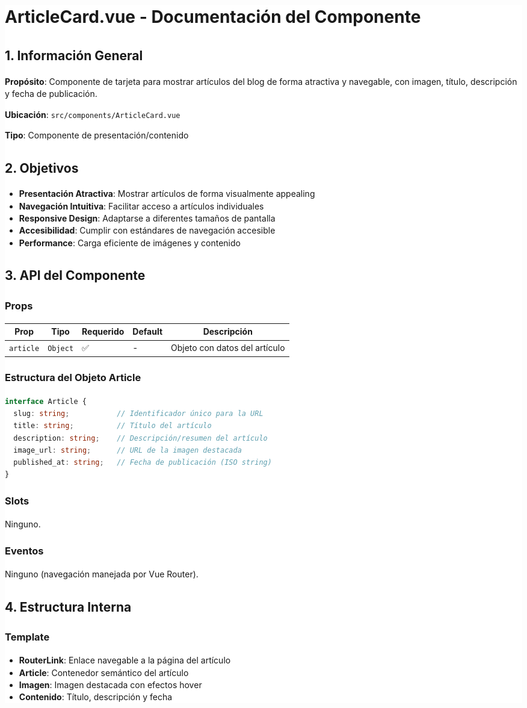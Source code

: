 # ArticleCard.vue - Documentación del Componente

## 1. Información General

**Propósito**: Componente de tarjeta para mostrar artículos del blog de forma atractiva y navegable, con imagen, título, descripción y fecha de publicación.

**Ubicación**: `src/components/ArticleCard.vue`

**Tipo**: Componente de presentación/contenido

## 2. Objetivos

- **Presentación Atractiva**: Mostrar artículos de forma visualmente appealing
- **Navegación Intuitiva**: Facilitar acceso a artículos individuales
- **Responsive Design**: Adaptarse a diferentes tamaños de pantalla
- **Accesibilidad**: Cumplir con estándares de navegación accesible
- **Performance**: Carga eficiente de imágenes y contenido

## 3. API del Componente

### Props

| Prop | Tipo | Requerido | Default | Descripción |
|------|------|-----------|---------|-------------|
| `article` | `Object` | ✅ | - | Objeto con datos del artículo |

### Estructura del Objeto Article

```typescript
interface Article {
  slug: string;           // Identificador único para la URL
  title: string;          // Título del artículo
  description: string;    // Descripción/resumen del artículo
  image_url: string;      // URL de la imagen destacada
  published_at: string;   // Fecha de publicación (ISO string)
}
```

### Slots

Ninguno.

### Eventos

Ninguno (navegación manejada por Vue Router).

## 4. Estructura Interna

### Template
- **RouterLink**: Enlace navegable a la página del artículo
- **Article**: Contenedor semántico del artículo
- **Imagen**: Imagen destacada con efectos hover
- **Contenido**: Título, descripción y fecha
